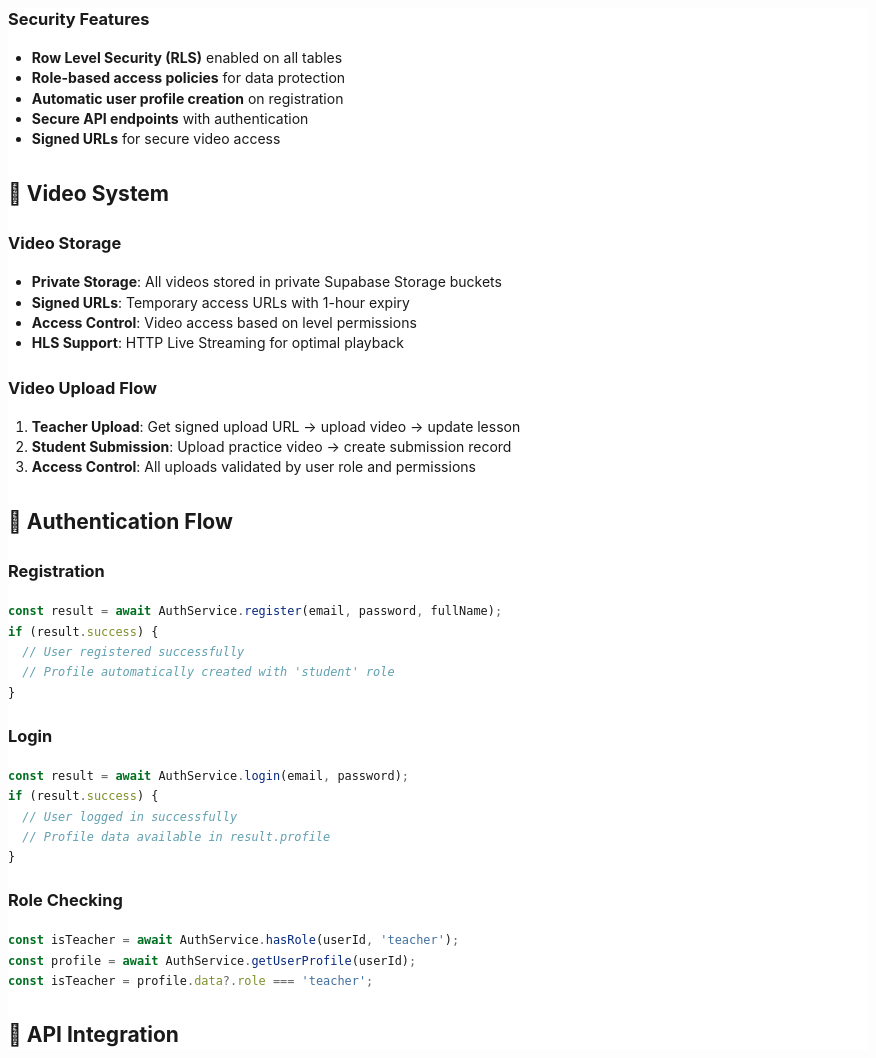 ### Security Features
- **Row Level Security (RLS)** enabled on all tables
- **Role-based access policies** for data protection
- **Automatic user profile creation** on registration
- **Secure API endpoints** with authentication
- **Signed URLs** for secure video access

## 🎥 Video System

### Video Storage
- **Private Storage**: All videos stored in private Supabase Storage buckets
- **Signed URLs**: Temporary access URLs with 1-hour expiry
- **Access Control**: Video access based on level permissions
- **HLS Support**: HTTP Live Streaming for optimal playback

### Video Upload Flow
1. **Teacher Upload**: Get signed upload URL → upload video → update lesson
2. **Student Submission**: Upload practice video → create submission record
3. **Access Control**: All uploads validated by user role and permissions

## 🔐 Authentication Flow

### Registration
```typescript
const result = await AuthService.register(email, password, fullName);
if (result.success) {
  // User registered successfully
  // Profile automatically created with 'student' role
}
```

### Login
```typescript
const result = await AuthService.login(email, password);
if (result.success) {
  // User logged in successfully
  // Profile data available in result.profile
}
```

### Role Checking
```typescript
const isTeacher = await AuthService.hasRole(userId, 'teacher');
const profile = await AuthService.getUserProfile(userId);
const isTeacher = profile.data?.role === 'teacher';
```

## 🔗 API Integration
